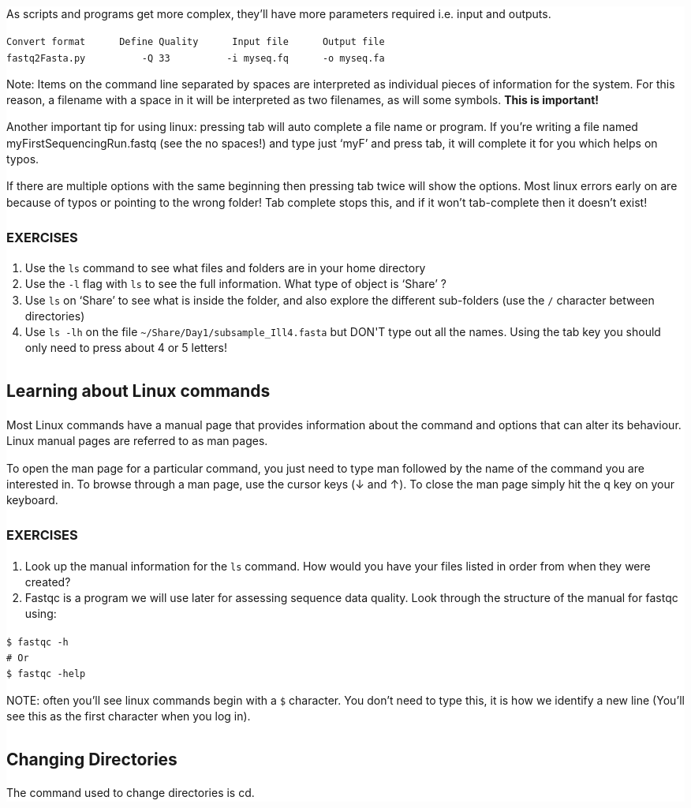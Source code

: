 As scripts and programs get more complex, they’ll have more parameters required i.e. input and outputs.
```
Convert format      Define Quality      Input file      Output file
fastq2Fasta.py          -Q 33          -i myseq.fq      -o myseq.fa
```
Note: Items on the command line separated by spaces are interpreted as individual pieces of information for the system. For this reason, a filename with a space in it will be interpreted as two filenames, as will some symbols. **This is important!**

Another important tip for using linux: pressing tab will auto complete a file name or program. If you’re writing a file named myFirstSequencingRun.fastq (see the no spaces!) and type just ‘myF’ and press tab, it will complete it for you which helps on typos. 

If there are multiple options with the same beginning then pressing tab twice will show the options. Most linux errors early on are because of typos or pointing to the wrong folder! Tab complete stops this, and if it won’t tab-complete then it doesn’t exist!

### EXERCISES
1. Use the ```ls``` command to see what files and folders are in your home directory
2. Use the ```-l``` flag with ```ls``` to see the full information. What type of object is ‘Share’ ?
3. Use ```ls``` on ‘Share’ to see what is inside the folder, and also explore the different sub-folders (use the ```/``` character between directories)
4. Use ```ls -lh``` on the file ```~/Share/Day1/subsample_Ill4.fasta``` but DON'T type out all the names. Using the tab key you should only need to press about 4 or 5 letters!

## Learning about Linux commands
Most Linux commands have a manual page that provides information about the command and options that can alter its behaviour.  Linux manual pages are referred to as man pages. 

To open the man page for a particular command, you just need to type man followed by the name of the command you are interested in.  To browse through a man page, use the cursor keys (↓ and ↑). To close the man page simply hit the q key on your keyboard.

### EXERCISES
1. Look up the manual information for the ```ls``` command. How would you have your files listed in order from when they were created?
2. Fastqc is a program we will use later for assessing sequence data quality. Look through the structure of the manual for fastqc using:

```
$ fastqc -h
# Or
$ fastqc -help
```
NOTE: often you’ll see linux commands begin with a ```$``` character. You don’t need to type this, it is how we identify a new line (You’ll see this as the first character when you log in).

## Changing Directories
The command used to change directories is cd.
